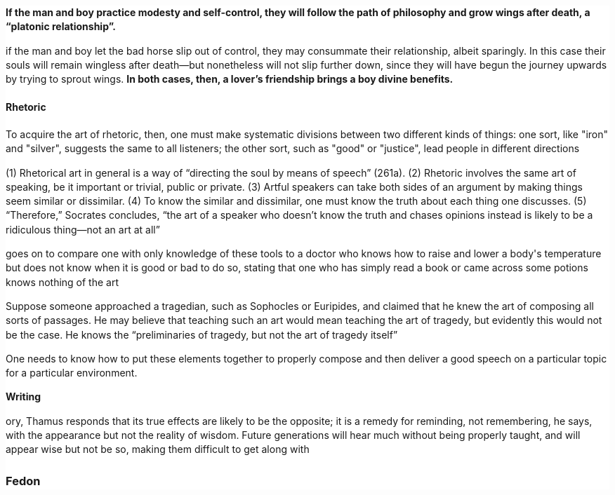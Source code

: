 **If the man and boy practice modesty and self-control, they will follow the path of philosophy and grow wings after death, a “platonic relationship”.**

if the man and boy let the bad horse slip out of control, they may consummate their relationship, albeit sparingly. In this case their souls will remain wingless after death—but nonetheless will not slip further down, since they will have begun the journey upwards by trying to sprout wings. **In both cases, then, a lover’s friendship brings a boy divine benefits.**

#### &#x20;<a href="#_tegevidmu7vi" id="_tegevidmu7vi"></a>

#### Rhetoric <a href="#_lb05czu52qsp" id="_lb05czu52qsp"></a>

To acquire the art of rhetoric, then, one must make systematic divisions between two different kinds of things: one sort, like "iron" and "silver", suggests the same to all listeners; the other sort, such as "good" or "justice", lead people in different directions

(1) Rhetorical art in general is a way of “directing the soul by means of speech” (261a). (2) Rhetoric involves the same art of speaking, be it important or trivial, public or private. (3) Artful speakers can take both sides of an argument by making things seem similar or dissimilar. (4) To know the similar and dissimilar, one must know the truth about each thing one discusses. (5) “Therefore,” Socrates concludes, “the art of a speaker who doesn’t know the truth and chases opinions instead is likely to be a ridiculous thing—not an art at all”

goes on to compare one with only knowledge of these tools to a doctor who knows how to raise and lower a body's temperature but does not know when it is good or bad to do so, stating that one who has simply read a book or came across some potions knows nothing of the art

Suppose someone approached a tragedian, such as Sophocles or Euripides, and claimed that he knew the art of composing all sorts of passages. He may believe that teaching such an art would mean teaching the art of tragedy, but evidently this would not be the case. He knows the “preliminaries of tragedy, but not the art of tragedy itself”

One needs to know how to put these elements together to properly compose and then deliver a good speech on a particular topic for a particular environment.

**Writing**

ory, Thamus responds that its true effects are likely to be the opposite; it is a remedy for reminding, not remembering, he says, with the appearance but not the reality of wisdom. Future generations will hear much without being properly taught, and will appear wise but not be so, making them difficult to get along with

### &#x20;<a href="#_nmwa9w45rbgs" id="_nmwa9w45rbgs"></a>

### &#x20;<a href="#_thmnzx8dwl71" id="_thmnzx8dwl71"></a>

### &#x20;<a href="#_5h743andoqif" id="_5h743andoqif"></a>

### &#x20;<a href="#_uxb45pe2htra" id="_uxb45pe2htra"></a>

### &#x20;<a href="#_hynlmabw642e" id="_hynlmabw642e"></a>

### Fedon <a href="#_5x5kf9w67z6e" id="_5x5kf9w67z6e"></a>
